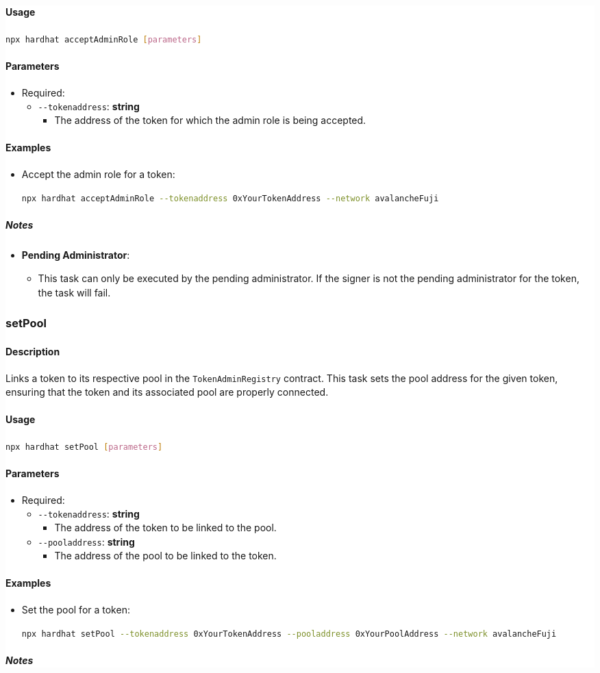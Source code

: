 #### Usage

```bash
npx hardhat acceptAdminRole [parameters]
```

#### Parameters

- Required:
  - `--tokenaddress`: **string**
    - The address of the token for which the admin role is being accepted.

#### Examples

- Accept the admin role for a token:

  ```bash
  npx hardhat acceptAdminRole --tokenaddress 0xYourTokenAddress --network avalancheFuji
  ```

##### Notes

- **Pending Administrator**:

  - This task can only be executed by the pending administrator. If the signer is not the pending administrator for the token, the task will fail.

### setPool

#### Description

Links a token to its respective pool in the `TokenAdminRegistry` contract. This task sets the pool address for the given token, ensuring that the token and its associated pool are properly connected.

#### Usage

```bash
npx hardhat setPool [parameters]
```

#### Parameters

- Required:
  - `--tokenaddress`: **string**
    - The address of the token to be linked to the pool.
  - `--pooladdress`: **string**
    - The address of the pool to be linked to the token.

#### Examples

- Set the pool for a token:

  ```bash
  npx hardhat setPool --tokenaddress 0xYourTokenAddress --pooladdress 0xYourPoolAddress --network avalancheFuji
  ```

##### Notes
